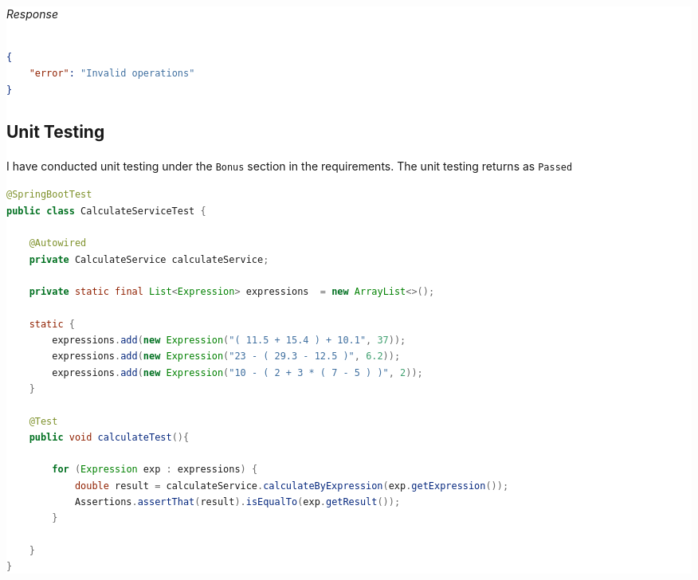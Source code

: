 ###### Response 
```json
{
    "error": "Invalid operations"
}
```


## Unit Testing

I have conducted unit testing under the ```Bonus``` section in the requirements.
The unit testing returns as ``` Passed ```


```java
@SpringBootTest
public class CalculateServiceTest {

    @Autowired
    private CalculateService calculateService;

    private static final List<Expression> expressions  = new ArrayList<>();

    static {
        expressions.add(new Expression("( 11.5 + 15.4 ) + 10.1", 37));
        expressions.add(new Expression("23 - ( 29.3 - 12.5 )", 6.2));
        expressions.add(new Expression("10 - ( 2 + 3 * ( 7 - 5 ) )", 2));
    }

    @Test
    public void calculateTest(){

        for (Expression exp : expressions) {
            double result = calculateService.calculateByExpression(exp.getExpression());
            Assertions.assertThat(result).isEqualTo(exp.getResult());
        }

    }
}
```
